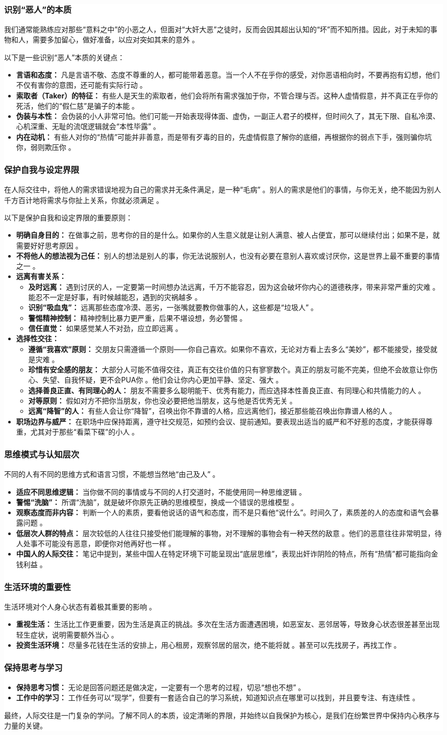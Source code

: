 ### 识别“恶人”的本质

 我们通常能熟练应对那些“意料之中”的小恶之人，但面对“大奸大恶”之徒时，反而会因其超出认知的“坏”而不知所措。因此，对于未知的事物和人，需要多加留心，做好准备，以应对突如其来的意外  。

以下是一些识别“恶人”本质的关键点：

*  **言语和态度：** 凡是言语不敬、态度不尊重的人，都可能带着恶意。当一个人不在乎你的感受，对你恶语相向时，不要再抱有幻想，他们不仅有害你的意图，还可能有实际行动  。
*  **索取者（Taker）的特征：** 有些人是天生的索取者，他们会将所有需求强加于你，不管合理与否。这种人虚情假意，并不真正在乎你的死活，他们的“假仁慈”是骗子的本能  。
*  **伪装与本性：** 会伪装的小人非常可怕。他们可能一开始表现得体面、虚伪，一副正人君子的模样，但时间久了，其无下限、自私冷漠、心机深重、无耻的流氓逻辑就会“本性毕露”  。
*  **内在动机：** 有些人对你的“热情”可能并非善意，而是带有歹毒的目的，先虚情假意了解你的底细，再根据你的弱点下手，强则骗你坑你，弱则欺压你  。

### 保护自我与设定界限

 在人际交往中，将他人的需求错误地视为自己的需求并无条件满足，是一种“毛病”   。别人的需求是他们的事情，与你无关，绝不能因为别人千方百计地将需求与你扯上关系，你就必须满足  。

以下是保护自我和设定界限的重要原则：

*  **明确自身目的：** 在做事之前，思考你的目的是什么。如果你的人生意义就是让别人满意、被人占便宜，那可以继续付出；如果不是，就需要好好思考原因  。
*  **不将他人的想法视为己任：** 别人的想法是别人的事，你无法说服别人，也没有必要在意别人喜欢或讨厌你，这是世界上最不重要的事情之一  。
* **远离有害关系：**
    *  **及时远离：** 遇到讨厌的人，一定要第一时间想办法远离，千万不能容忍，因为这会破坏你内心的道德秩序，带来非常严重的灾难   。能忍不一定是好事，有时候越能忍，遇到的灾祸越多  。
    *  **识别“吸血鬼”：** 远离那些态度冷漠、恶劣，一张嘴就要教你做事的人，这些都是“垃圾人”  。
    *  **警惕精神控制：** 精神控制比暴力更严重，后果不堪设想，务必警惕  。
    *  **信任直觉：** 如果感觉某人不对劲，应立即远离  。
* **选择性交往：**
    *  **遵循“我喜欢”原则：** 交朋友只需遵循一个原则——你自己喜欢。如果你不喜欢，无论对方看上去多么“美妙”，都不能接受，接受就是灾难  。
    *  **珍惜有安全感的朋友：** 大部分人可能不值得交往，真正有交往价值的只有寥寥数个。真正的朋友可能不完美，但绝不会故意让你伤心、失望、自我怀疑，更不会PUA你   。他们会让你内心更加平静、坚定、强大  。
    *  **选择善良正直、有同理心的人：** 朋友不需要多么聪明能干、优秀有能力，而应选择本性善良正直、有同理心和共情能力的人  。
    *  **对等原则：** 假如对方不把你当朋友，你也没必要把他当朋友，这与他是否优秀无关  。
    *  **远离“降智”的人：** 有些人会让你“降智”，召唤出你不靠谱的人格，应远离他们，接近那些能召唤出你靠谱人格的人  。
*  **职场边界与威严：** 在职场中应保持距离，遵守社交规范，如预约会议、提前通知。要表现出适当的威严和不好惹的态度，才能获得尊重，尤其对于那些“看菜下碟”的小人  。

### 思维模式与认知层次

 不同的人有不同的思维方式和语言习惯，不能想当然地“由己及人”  。

*  **适应不同思维逻辑：** 当你做不同的事情或与不同的人打交道时，不能使用同一种思维逻辑 。
*  **警惕“洗脑”：** 所谓“洗脑”，就是破坏你原先正确的思维模型，换成一个错误的思维模型  。
*  **观察态度而非内容：** 判断一个人的素质，要看他说话的语气和态度，而不是只看他“说什么”。时间久了，素质差的人的态度和语气会暴露问题  。
*  **低层次人群的特点：** 层次较低的人往往只接受他们能理解的事物，对不理解的事物会有一种天然的敌意   。他们的恶意往往非常明显，待人处事不可能没有恶意，即便你对他再好也一样  。
*  **中国人的人际交往：** 笔记中提到，某些中国人在特定环境下可能呈现出“底层思维”，表现出奸诈阴险的特点，所有“热情”都可能指向金钱利益  。

### 生活环境的重要性

 生活环境对个人身心状态有着极其重要的影响  。

*  **重视生活：** 生活比工作更重要，因为生活是真正的挑战。多次在生活方面遭遇困境，如恶室友、恶邻居等，导致身心状态很差甚至出现轻生症状，说明需要额外当心  。
*  **投资生活环境：** 尽量多花钱在生活的安排上，用心租房，观察邻居的层次，绝不能将就   。甚至可以先找房子，再找工作  。

### 保持思考与学习

*  **保持思考习惯：** 无论是回答问题还是做决定，一定要有一个思考的过程，切忌“想也不想”  。
*  **工作中的学习：** 工作任务可以“现学”，但要有一套适合自己的学习系统，知道知识点在哪里可以找到，并且要专注、有连续性  。

最终，人际交往是一门复杂的学问。了解不同人的本质，设定清晰的界限，并始终以自我保护为核心，是我们在纷繁世界中保持内心秩序与力量的关键。

